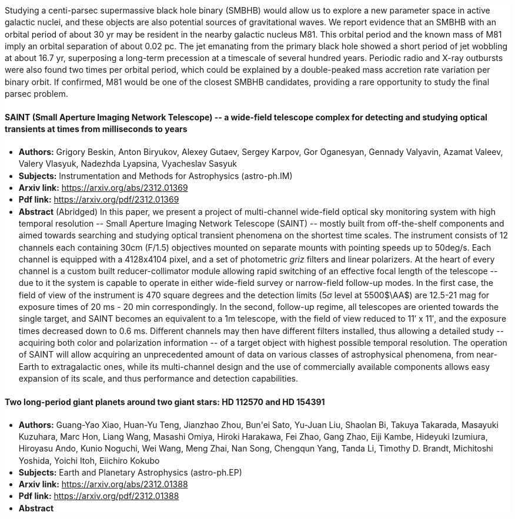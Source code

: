  Studying a centi-parsec supermassive black hole binary (SMBHB) would allow us to explore a new parameter space in active galactic nuclei, and these objects are also potential sources of gravitational waves. We report evidence that an SMBHB with an orbital period of about 30 yr may be resident in the nearby galactic nucleus M81. This orbital period and the known mass of M81 imply an orbital separation of about 0.02 pc. The jet emanating from the primary black hole showed a short period of jet wobbling at about 16.7 yr, superposing a long-term precession at a timescale of several hundred years. Periodic radio and X-ray outbursts were also found two times per orbital period, which could be explained by a double-peaked mass accretion rate variation per binary orbit. If confirmed, M81 would be one of the closest SMBHB candidates, providing a rare opportunity to study the final parsec problem.
#### SAINT (Small Aperture Imaging Network Telescope) -- a wide-field  telescope complex for detecting and studying optical transients at times from  milliseconds to years
 - **Authors:** Grigory Beskin, Anton Biryukov, Alexey Gutaev, Sergey Karpov, Gor Oganesyan, Gennady Valyavin, Azamat Valeev, Valery Vlasyuk, Nadezhda Lyapsina, Vyacheslav Sasyuk
 - **Subjects:** Instrumentation and Methods for Astrophysics (astro-ph.IM)
 - **Arxiv link:** https://arxiv.org/abs/2312.01369
 - **Pdf link:** https://arxiv.org/pdf/2312.01369
 - **Abstract**
 (Abridged) In this paper, we present a project of multi-channel wide-field optical sky monitoring system with high temporal resolution -- Small Aperture Imaging Network Telescope (SAINT) -- mostly built from off-the-shelf components and aimed towards searching and studying optical transient phenomena on the shortest time scales. The instrument consists of 12 channels each containing 30cm (F/1.5) objectives mounted on separate mounts with pointing speeds up to 50deg/s. Each channel is equipped with a 4128x4104 pixel, and a set of photometric $griz$ filters and linear polarizers. At the heart of every channel is a custom built reducer-collimator module allowing rapid switching of an effective focal length of the telescope -- due to it the system is capable to operate in either wide-field survey or narrow-field follow-up modes. In the first case, the field of view of the instrument is 470 square degrees and the detection limits (5$\sigma$ level at 5500$\AA$) are 12.5-21 mag for exposure times of 20 ms - 20 min correspondingly. In the second, follow-up regime, all telescopes are oriented towards the single target, and SAINT becomes an equivalent to a 1m telescope, with the field of view reduced to 11$'$ x 11$'$, and the exposure times decreased down to 0.6 ms. Different channels may then have different filters installed, thus allowing a detailed study -- acquiring both color and polarization information -- of a target object with highest possible temporal resolution. The operation of SAINT will allow acquiring an unprecedented amount of data on various classes of astrophysical phenomena, from near-Earth to extragalactic ones, while its multi-channel design and the use of commercially available components allows easy expansion of its scale, and thus performance and detection capabilities.
#### Two long-period giant planets around two giant stars: HD 112570 and HD  154391
 - **Authors:** Guang-Yao Xiao, Huan-Yu Teng, Jianzhao Zhou, Bun'ei Sato, Yu-Juan Liu, Shaolan Bi, Takuya Takarada, Masayuki Kuzuhara, Marc Hon, Liang Wang, Masashi Omiya, Hiroki Harakawa, Fei Zhao, Gang Zhao, Eiji Kambe, Hideyuki Izumiura, Hiroyasu Ando, Kunio Noguchi, Wei Wang, Meng Zhai, Nan Song, Chengqun Yang, Tanda Li, Timothy D. Brandt, Michitoshi Yoshida, Yoichi Itoh, Eiichiro Kokubo
 - **Subjects:** Earth and Planetary Astrophysics (astro-ph.EP)
 - **Arxiv link:** https://arxiv.org/abs/2312.01388
 - **Pdf link:** https://arxiv.org/pdf/2312.01388
 - **Abstract**